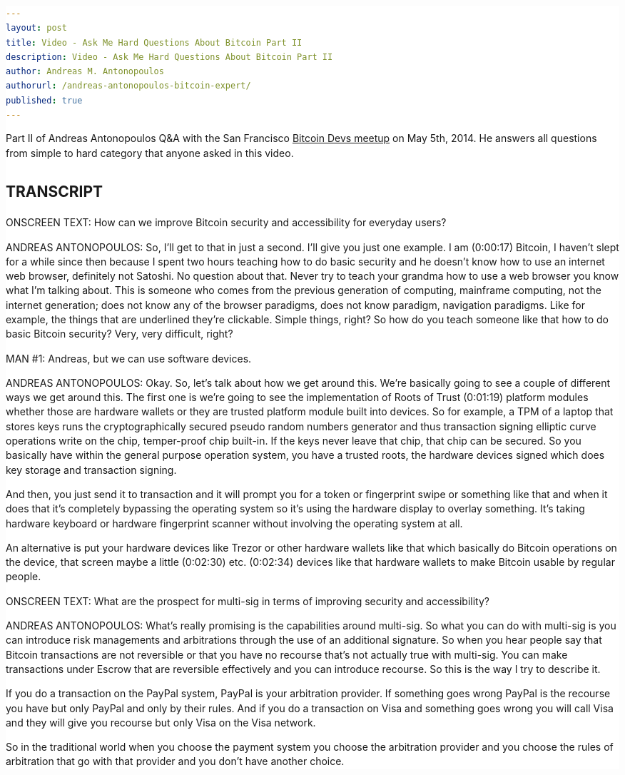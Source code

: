 ```yaml
---
layout: post
title: Video - Ask Me Hard Questions About Bitcoin Part II
description: Video - Ask Me Hard Questions About Bitcoin Part II
author: Andreas M. Antonopoulos
authorurl: /andreas-antonopoulos-bitcoin-expert/
published: true
---
```


<p>Part II of Andreas Antonopoulos Q&A with the San Francisco <a href="/video-bitcoin-what-is-it/">Bitcoin Devs meetup</a> on May 5th, 2014. He answers all questions from simple to hard category that anyone asked in this video.</p>

<center><iframe width="700" height="394" src="https://www.youtube.com/embed/2Vrm0EWUpds?list=PLPQwGV1aLnTthcG265_FYSaV24hFScvC0" frameborder="0" allowfullscreen></iframe></center>

<h2>TRANSCRIPT</h2>
<p>ONSCREEN TEXT: How can we improve Bitcoin security and accessibility for everyday users?</p>
<p>ANDREAS ANTONOPOULOS: So, I&rsquo;ll get to that in just a second. I&rsquo;ll give you just one example. I am (0:00:17) Bitcoin, I haven&rsquo;t slept for a while since then because I spent two hours teaching how to do basic security and he doesn&rsquo;t know how to use an internet web browser, definitely not Satoshi. No question about that. Never try to teach your grandma how to use a web browser you know what I&rsquo;m talking about. This is someone who comes from the previous generation of computing, mainframe computing, not the internet generation; does not know any of the browser paradigms, does not know paradigm, navigation paradigms. Like for example, the things that are underlined they&rsquo;re clickable. Simple things, right? So how do you teach someone like that how to do basic Bitcoin security? Very, very difficult, right?</p>
<p>MAN #1: Andreas, but we can use software devices.</p>
<p>ANDREAS ANTONOPOULOS: Okay. So, let&rsquo;s talk about how we get around this. We&rsquo;re basically going to see a couple of different ways we get around this. The first one is we&rsquo;re going to see the implementation of Roots of Trust (0:01:19) platform modules whether those are hardware wallets or they are trusted platform module built into devices. So for example, a TPM of a laptop that stores keys runs the cryptographically secured pseudo random numbers generator and thus transaction signing elliptic curve operations write on the chip, temper-proof chip built-in. If the keys never leave that chip, that chip can be secured. So you basically have within the general purpose operation system, you have a trusted roots, the hardware devices signed which does key storage and transaction signing.</p>
<p>And then, you just send it to transaction and it will prompt you for a token or fingerprint swipe or something like that and when it does that it&rsquo;s completely bypassing the operating system so it&rsquo;s using the hardware display to overlay something. It&rsquo;s taking hardware keyboard or hardware fingerprint scanner without involving the operating system at all.</p>
<p>An alternative is put your hardware devices like Trezor or other hardware wallets like that which basically do Bitcoin operations on the device, that screen maybe a little (0:02:30) etc. (0:02:34) devices like that hardware wallets to make Bitcoin usable by regular people.</p>
<p>ONSCREEN TEXT: What are the prospect for multi-sig in terms of improving security and accessibility?</p>
<p>ANDREAS ANTONOPOULOS: What&rsquo;s really promising is the capabilities around multi-sig. So what you can do with multi-sig is you can introduce risk managements and arbitrations through the use of an additional signature. So when you hear people say that Bitcoin transactions are not reversible or that you have no recourse that&rsquo;s not actually true with multi-sig. You can make transactions under Escrow that are reversible effectively and you can introduce recourse. So this is the way I try to describe it.</p>
<p>If you do a transaction on the PayPal system, PayPal is your arbitration provider. If something goes wrong PayPal is the recourse you have but only PayPal and only by their rules. And if you do a transaction on Visa and something goes wrong you will call Visa and they will give you recourse but only Visa on the Visa network.</p>
<p>So in the traditional world when you choose the payment system you choose the arbitration provider and you choose the rules of arbitration that go with that provider and you don&rsquo;t have another choice.</p>